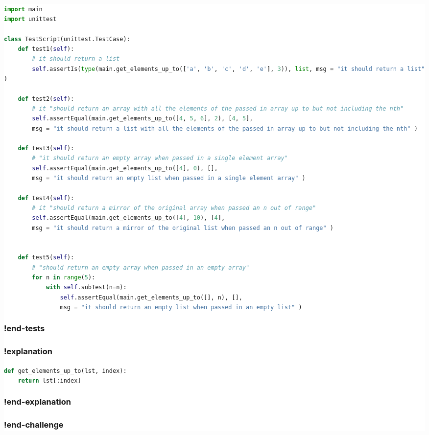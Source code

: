 ```python
import main
import unittest

class TestScript(unittest.TestCase):
    def test1(self):
        # it should return a list
        self.assertIs(type(main.get_elements_up_to(['a', 'b', 'c', 'd', 'e'], 3)), list, msg = "it should return a list" )

    def test2(self):
        # it "should return an array with all the elements of the passed in array up to but not including the nth"
        self.assertEqual(main.get_elements_up_to([4, 5, 6], 2), [4, 5],
        msg = "it should return a list with all the elements of the passed in array up to but not including the nth" )

    def test3(self):
        # "it should return an empty array when passed in a single element array"
        self.assertEqual(main.get_elements_up_to([4], 0), [],
        msg = "it should return an empty list when passed in a single element array" )

    def test4(self):
        # it "should return a mirror of the original array when passed an n out of range"
        self.assertEqual(main.get_elements_up_to([4], 10), [4],
        msg = "it should return a mirror of the original list when passed an n out of range" )


    def test5(self):
        # "should return an empty array when passed in an empty array"
        for n in range(5):
            with self.subTest(n=n):
                self.assertEqual(main.get_elements_up_to([], n), [],
                msg = "it should return an empty list when passed in an empty list" )
```


### !end-tests

### !explanation
```python
def get_elements_up_to(lst, index):
    return lst[:index]
```
### !end-explanation

### !end-challenge
